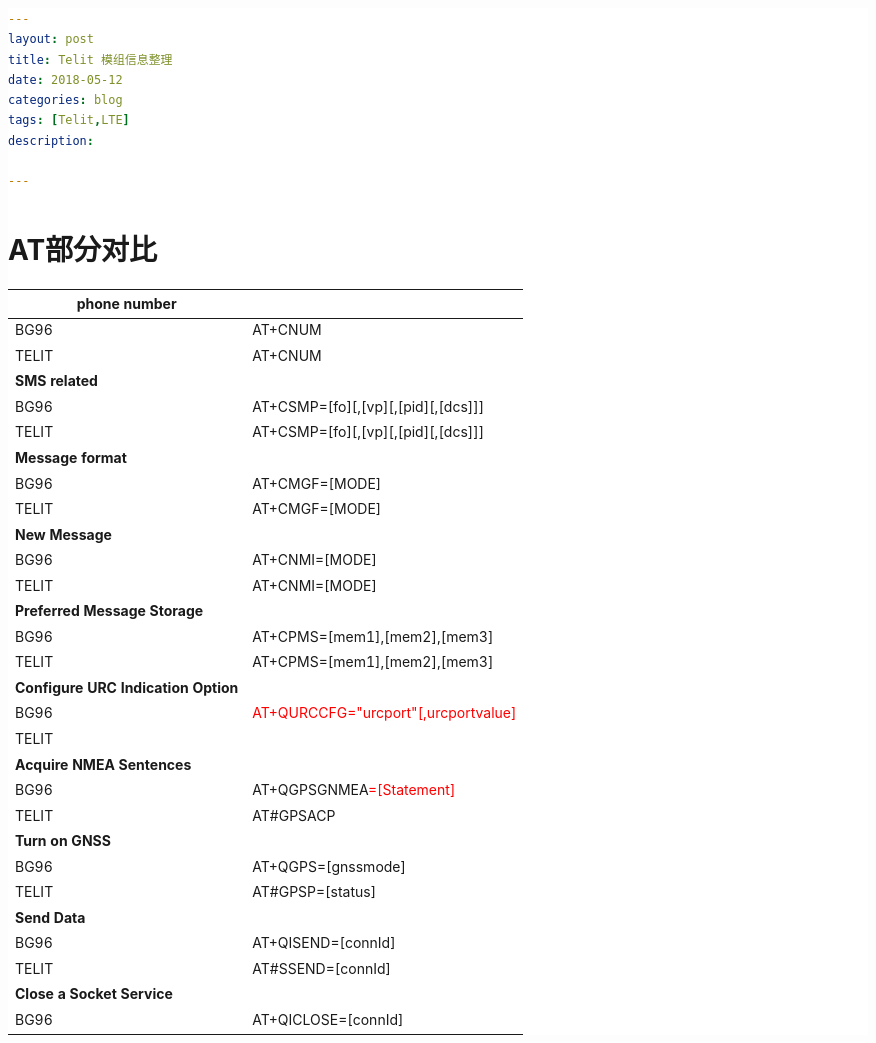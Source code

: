 ```yaml
---
layout: post
title: Telit 模组信息整理
date: 2018-05-12
categories: blog
tags: [Telit,LTE]
description: 

---
```

# AT部分对比
| phone number |   | 
| --------   | ----
| BG96 |  AT+CNUM | 
| TELIT   |  AT+CNUM |
| <strong>SMS    related</strong> |   | 
| BG96 |  AT+CSMP=[fo][,[vp][,[pid][,[dcs]]] | 
|TELIT   |  AT+CSMP=[fo][,[vp][,[pid][,[dcs]]] |
| <strong>Message format</strong> |       | 
| BG96 |  AT+CMGF=[MODE] | 
| TELIT   |  AT+CMGF=[MODE] |
| <strong>New Message</strong> |       | 
| BG96 |  AT+CNMI=[MODE] | 
| TELIT   |  AT+CNMI=[MODE] |
| <strong>Preferred Message Storage</strong> |       | 
| BG96 |  AT+CPMS=[mem1],[mem2],[mem3] | 
| TELIT   |  AT+CPMS=[mem1],[mem2],[mem3] |
| <strong>Configure URC Indication Option </strong> |       | 
| BG96 |  <font color="red">AT+QURCCFG="urcport"[,urcportvalue]</font> | 
| TELIT   |   |
| <strong>Acquire NMEA Sentences </strong> |       | 
| BG96 |  AT+QGPSGNMEA<font color="red">=[Statement]</font> | 
| TELIT   |  AT#GPSACP |
| <strong>Turn on GNSS </strong> |       | 
| BG96 |  AT+QGPS=[gnssmode] | 
| TELIT  | AT#GPSP=[status] |
| <strong>Send Data  </strong> |       | 
| BG96 |  AT+QISEND=[connId] | 
| TELIT  | AT#SSEND=[connId] |
| <strong>Close a Socket Service  </strong> |       | 
| BG96 |  AT+QICLOSE=[connId] | 

  [1]: http://static.zybuluo.com/xiangran/vo0sejsx8kmb1zuv2vjbx1ap/image_1c5nu657t14qe1avr1tmd13uk27um.png
  [2]: http://static.zybuluo.com/xiangran/77851335tgdo58s79qssqk2s/image_1c7fjt3oc1q201bgnlu6kb7f372q.png
  [3]: http://static.zybuluo.com/xiangran/spy40ysryon8d8ta1nvyk92n/image_1c7fjlae2vc4im01g87dg0q8r20.png
  [4]: http://static.zybuluo.com/xiangran/ot9x3e3ig9ow3i4zxj3z04rt/image_1c7fjo6hdkcr12j8hch1c321a9u2d.png
